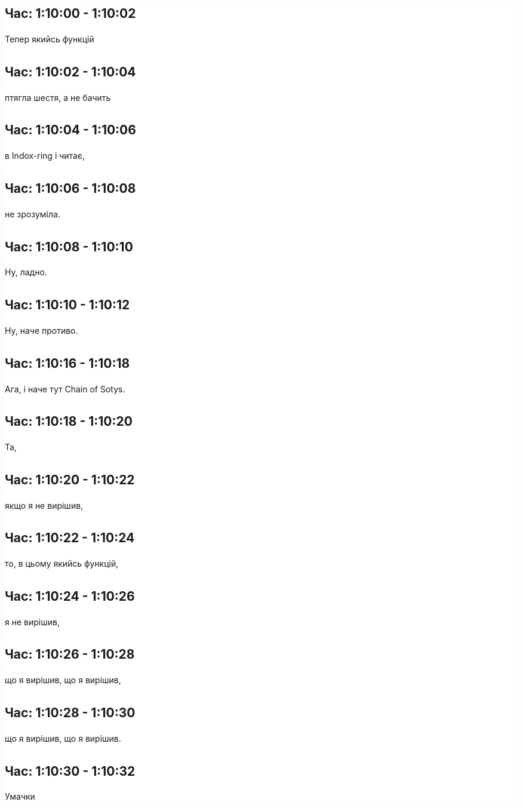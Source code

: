## Час: 1:10:00 - 1:10:02
 Тепер якийсь функцій

## Час: 1:10:02 - 1:10:04
 птягла шестя, а не бачить

## Час: 1:10:04 - 1:10:06
 в Indox-ring і читає,

## Час: 1:10:06 - 1:10:08
 не зрозуміла.

## Час: 1:10:08 - 1:10:10
 Ну, ладно.

## Час: 1:10:10 - 1:10:12
 Ну, наче противо.

## Час: 1:10:16 - 1:10:18
 Ага, і наче тут Chain of Sotys.

## Час: 1:10:18 - 1:10:20
 Та,

## Час: 1:10:20 - 1:10:22
 якщо я не вирішив,

## Час: 1:10:22 - 1:10:24
 то, в цьому якийсь функцій,

## Час: 1:10:24 - 1:10:26
 я не вирішив,

## Час: 1:10:26 - 1:10:28
 що я вирішив, що я вирішив,

## Час: 1:10:28 - 1:10:30
 що я вирішив, що я вирішив.

## Час: 1:10:30 - 1:10:32
 Умачки

